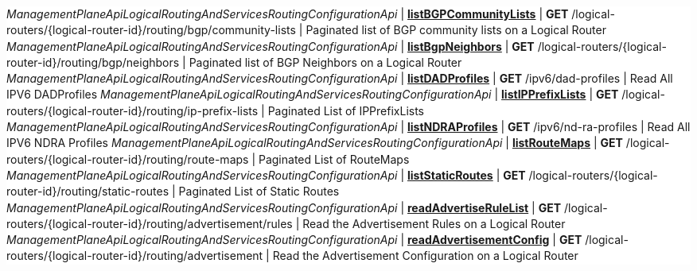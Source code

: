 *ManagementPlaneApiLogicalRoutingAndServicesRoutingConfigurationApi* | [**listBGPCommunityLists**](docs/ManagementPlaneApiLogicalRoutingAndServicesRoutingConfigurationApi.md#listBGPCommunityLists) | **GET** /logical-routers/{logical-router-id}/routing/bgp/community-lists | Paginated list of BGP community lists on a Logical Router
*ManagementPlaneApiLogicalRoutingAndServicesRoutingConfigurationApi* | [**listBgpNeighbors**](docs/ManagementPlaneApiLogicalRoutingAndServicesRoutingConfigurationApi.md#listBgpNeighbors) | **GET** /logical-routers/{logical-router-id}/routing/bgp/neighbors | Paginated list of BGP Neighbors on a Logical Router
*ManagementPlaneApiLogicalRoutingAndServicesRoutingConfigurationApi* | [**listDADProfiles**](docs/ManagementPlaneApiLogicalRoutingAndServicesRoutingConfigurationApi.md#listDADProfiles) | **GET** /ipv6/dad-profiles | Read All IPV6 DADProfiles
*ManagementPlaneApiLogicalRoutingAndServicesRoutingConfigurationApi* | [**listIPPrefixLists**](docs/ManagementPlaneApiLogicalRoutingAndServicesRoutingConfigurationApi.md#listIPPrefixLists) | **GET** /logical-routers/{logical-router-id}/routing/ip-prefix-lists | Paginated List of IPPrefixLists
*ManagementPlaneApiLogicalRoutingAndServicesRoutingConfigurationApi* | [**listNDRAProfiles**](docs/ManagementPlaneApiLogicalRoutingAndServicesRoutingConfigurationApi.md#listNDRAProfiles) | **GET** /ipv6/nd-ra-profiles | Read All IPV6 NDRA Profiles
*ManagementPlaneApiLogicalRoutingAndServicesRoutingConfigurationApi* | [**listRouteMaps**](docs/ManagementPlaneApiLogicalRoutingAndServicesRoutingConfigurationApi.md#listRouteMaps) | **GET** /logical-routers/{logical-router-id}/routing/route-maps | Paginated List of RouteMaps
*ManagementPlaneApiLogicalRoutingAndServicesRoutingConfigurationApi* | [**listStaticRoutes**](docs/ManagementPlaneApiLogicalRoutingAndServicesRoutingConfigurationApi.md#listStaticRoutes) | **GET** /logical-routers/{logical-router-id}/routing/static-routes | Paginated List of Static Routes
*ManagementPlaneApiLogicalRoutingAndServicesRoutingConfigurationApi* | [**readAdvertiseRuleList**](docs/ManagementPlaneApiLogicalRoutingAndServicesRoutingConfigurationApi.md#readAdvertiseRuleList) | **GET** /logical-routers/{logical-router-id}/routing/advertisement/rules | Read the Advertisement Rules on a Logical Router
*ManagementPlaneApiLogicalRoutingAndServicesRoutingConfigurationApi* | [**readAdvertisementConfig**](docs/ManagementPlaneApiLogicalRoutingAndServicesRoutingConfigurationApi.md#readAdvertisementConfig) | **GET** /logical-routers/{logical-router-id}/routing/advertisement | Read the Advertisement Configuration on a Logical Router
